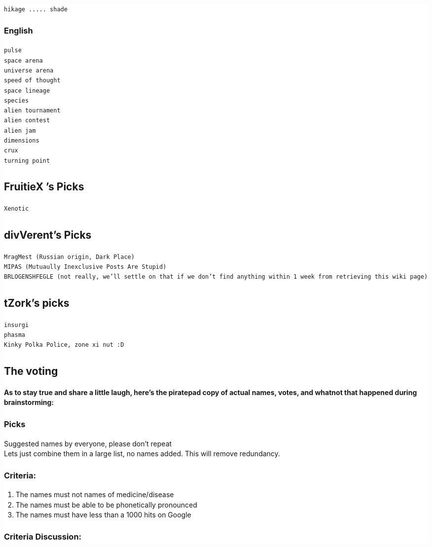    hikage ..... shade

### English

    pulse
    space arena
    universe arena
    speed of thought
    space lineage
    species
    alien tournament
    alien contest
    alien jam
    dimensions
    crux
    turning point

FruitieX ’s Picks
-----------------

    Xenotic

divVerent’s Picks
-----------------

    MragMest (Russian origin, Dark Place)
    MIPAS (Mutuaully Inexclusive Posts Are Stupid)
    BRLOGENSHFEGLE (not really, we’ll settle on that if we don’t find anything within 1 week from retrieving this wiki page)

tZork’s picks
-------------

    insurgi
    phasma
    Kinky Polka Police, zone xi nut :D

The voting
----------

**As to stay true and share a little laugh, here’s the piratepad copy of actual names, votes, and whatnot that happened during brainstorming:**

### Picks

Suggested names by everyone, please don’t repeat  
Lets just combine them in a large list, no names added. This will remove redundancy.

### Criteria:

1.  The names must not names of medicine/disease
2.  The names must be able to be phonetically pronounced
3.  The names must have less than a 1000 hits on Google

### Criteria Discussion:
